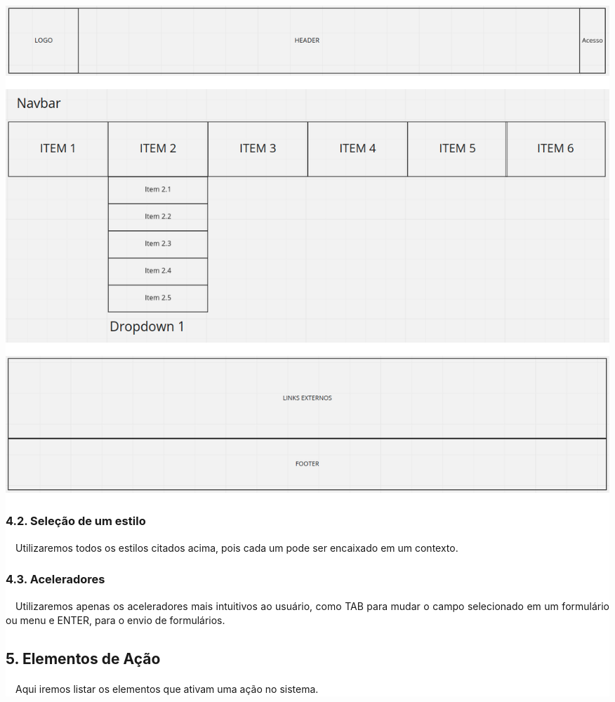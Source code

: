 ![](../assets/analise-de-requisitos/guia-de-estilos/header.png)

![](../assets/analise-de-requisitos/guia-de-estilos/navbar.png)

![](../assets/analise-de-requisitos/guia-de-estilos/footer.png)


### 4.2. Seleção de um estilo
<p align='justify'>&emsp;Utilizaremos todos os estilos citados acima, pois cada um pode ser encaixado em um contexto.</p>

### 4.3. Aceleradores
<p align='justify'>&emsp;Utilizaremos apenas os aceleradores mais intuitivos ao usuário, como TAB para mudar o campo selecionado em um formulário ou menu e ENTER, para o envio de formulários.</p>

## 5. Elementos de Ação
<p align='justify'>&emsp;Aqui iremos listar os elementos que ativam uma ação no sistema.</p>
